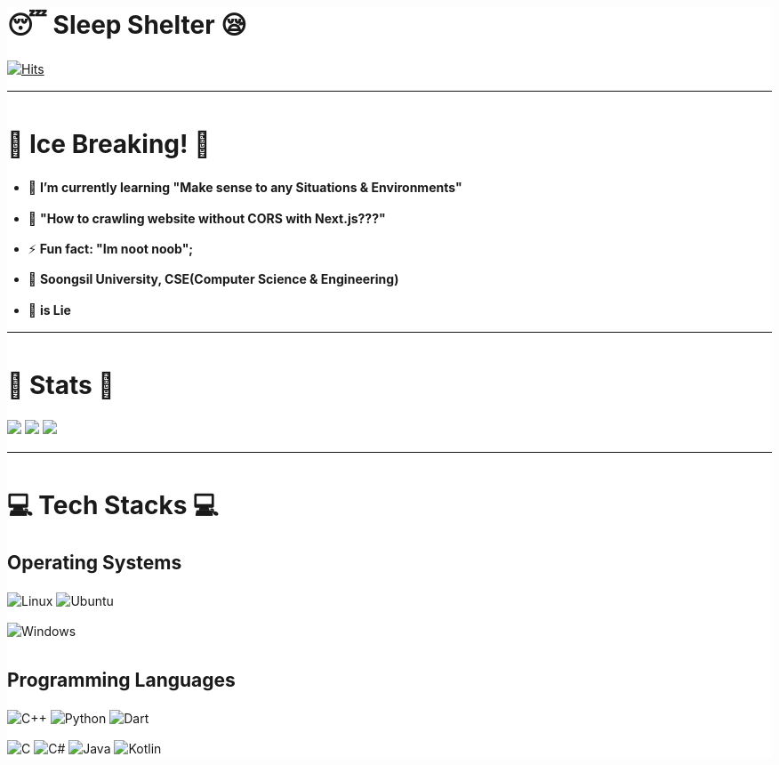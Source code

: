 
# 😴 Sleep Shelter 😪
[![Hits](https://hits.seeyoufarm.com/api/count/incr/badge.svg?url=https%3A%2F%2Fgithub.com%2FJadest13%2F&count_bg=%2379C83D&title_bg=%23000000&icon=twitch.svg&icon_color=%2379C83D&title=hits&edge_flat=false)](https://hits.seeyoufarm.com)
***
# 🥶 Ice Breaking! 🥶

- 🌱 **I’m currently learning "Make sense to any Situations & Environments"**
- 🤔 **"How to crawling website without CORS with Next.js???"**
- ⚡ **Fun fact: "Im noot noob";**

- 🏤 **Soongsil University, CSE(Computer Science & Engineering)**
- 🍰 **is Lie**

  
***
# 🎈 Stats 🎈

<img src="http://mazassumnida.wtf/api/v2/generate_badge?boj=hyunsu11" width=44.2% />

<img src="https://github-readme-stats.vercel.app/api?username=Jadest13&show_icons=true&theme=tokyonight" width=44.2% />

<img src="https://github-readme-stats.vercel.app/api/top-langs/?username=Jadest13&layout=Demo&theme=tokyonight" width=44.2%/>


***
# 💻 Tech Stacks 💻

## Operating Systems
![Linux](https://img.shields.io/badge/Linux-FCC624.svg?style=for-the-badge&logo=Linux&logoColor=black)
![Ubuntu](https://img.shields.io/badge/Ubuntu%2022.04.1%20LTS-E95420.svg?style=for-the-badge&logo=Ubuntu&logoColor=white)

![Windows](https://img.shields.io/badge/Windows%2010-0078D6.svg?style=for-the-badge&logo=Windows&logoColor=white)


## Programming Languages
![C++](https://img.shields.io/badge/C++-00599C.svg?style=for-the-badge&logo=c%2B%2B&logoColor=white)
![Python](https://img.shields.io/badge/python-3776AB.svg?style=for-the-badge&logo=Python&logoColor=white)
![Dart](https://img.shields.io/badge/dart-0175C2.svg?style=for-the-badge&logo=Dart&logoColor=white)

![C](https://img.shields.io/badge/C-00599C.svg?style=for-the-badge&logo=c&logoColor=white)
![C#](https://img.shields.io/badge/C%20Sharp-512BD4.svg?style=for-the-badge&logo=c%20Sharp&logoColor=white)
![Java](https://img.shields.io/badge/java-ED8B00.svg?style=for-the-badge&logo=Java&logoColor=white)
![Kotlin](https://img.shields.io/badge/Kotlin-7F52FF.svg?style=for-the-badge&logo=Kotlin&logoColor=white)
